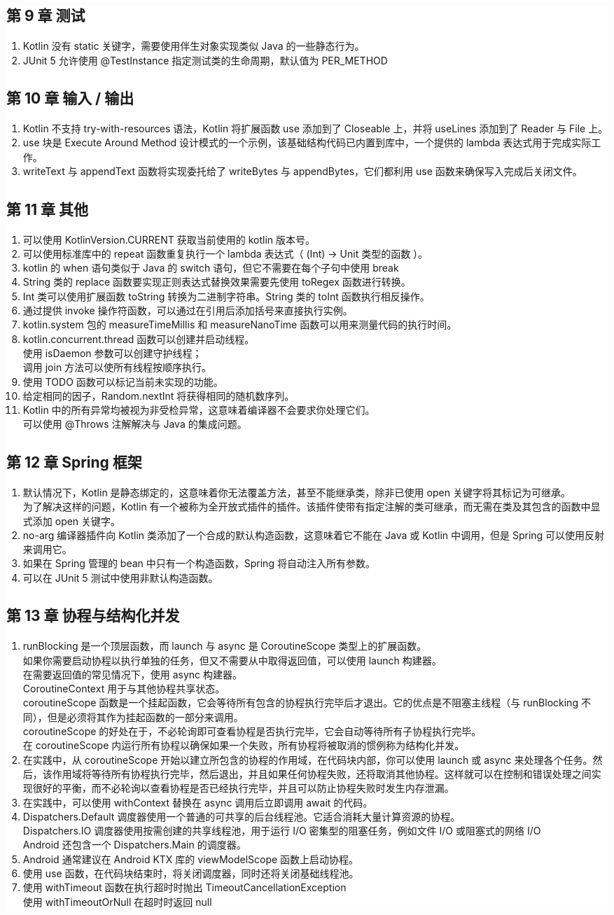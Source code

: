 ## 第 9 章 测试

1. Kotlin 没有 static 关键字，需要使用伴生对象实现类似 Java 的一些静态行为。
2. JUnit 5 允许使用 @TestInstance 指定测试类的生命周期，默认值为 PER_METHOD

## 第 10 章 输入 / 输出

1. Kotlin 不支持 try-with-resources 语法，Kotlin 将扩展函数 use 添加到了 Closeable 上，并将 useLines 添加到了 Reader 与 File 上。
2. use 块是 Execute Around Method 设计模式的一个示例，该基础结构代码已内置到库中，一个提供的 lambda 表达式用于完成实际工作。
3. writeText 与 appendText 函数将实现委托给了 writeBytes 与 appendBytes，它们都利用 use 函数来确保写入完成后关闭文件。

## 第 11 章 其他

1. 可以使用 KotlinVersion.CURRENT 获取当前使用的 kotlin 版本号。
2. 可以使用标准库中的 repeat 函数重复执行一个 lambda 表达式（ (Int) -> Unit 类型的函数 ）。
3. kotlin 的 when 语句类似于 Java 的 switch 语句，但它不需要在每个子句中使用 break
4. String 类的 replace 函数要实现正则表达式替换效果需要先使用 toRegex 函数进行转换。
5. Int 类可以使用扩展函数 toString 转换为二进制字符串。String 类的 toInt 函数执行相反操作。
6. 通过提供 invoke 操作符函数，可以通过在引用后添加括号来直接执行实例。
7. kotlin.system 包的 measureTimeMillis 和 measureNanoTime 函数可以用来测量代码的执行时间。
8. kotlin.concurrent.thread 函数可以创建并启动线程。  
    使用 isDaemon 参数可以创建守护线程；  
    调用 join 方法可以使所有线程按顺序执行。
9. 使用 TODO 函数可以标记当前未实现的功能。
10. 给定相同的因子，Random.nextInt 将获得相同的随机数序列。
11. Kotlin 中的所有异常均被视为非受检异常，这意味着编译器不会要求你处理它们。  
    可以使用 @Throws 注解解决与 Java 的集成问题。

## 第 12 章 Spring 框架

1. 默认情况下，Kotlin 是静态绑定的，这意味着你无法覆盖方法，甚至不能继承类，除非已使用 open 关键字将其标记为可继承。  
    为了解决这样的问题，Kotlin 有一个被称为全开放式插件的插件。该插件使带有指定注解的类可继承，而无需在类及其包含的函数中显式添加 open 关键字。
2. no-arg 编译器插件向 Kotlin 类添加了一个合成的默认构造函数，这意味着它不能在 Java 或 Kotlin 中调用，但是 Spring 可以使用反射来调用它。
3. 如果在 Spring 管理的 bean 中只有一个构造函数，Spring 将自动注入所有参数。
4. 可以在 JUnit 5 测试中使用非默认构造函数。

## 第 13 章 协程与结构化并发

1. runBlocking 是一个顶层函数，而 launch 与 async 是 CoroutineScope 类型上的扩展函数。  
    如果你需要启动协程以执行单独的任务，但又不需要从中取得返回值，可以使用 launch 构建器。  
    在需要返回值的常见情况下，使用 async 构建器。  
    CoroutineContext 用于与其他协程共享状态。  
    coroutineScope 函数是一个挂起函数，它会等待所有包含的协程执行完毕后才退出。它的优点是不阻塞主线程（与 runBlocking 不同），但是必须将其作为挂起函数的一部分来调用。  
    coroutineScope 的好处在于，不必轮询即可查看协程是否执行完毕，它会自动等待所有子协程执行完毕。  
    在 coroutineScope 内运行所有协程以确保如果一个失败，所有协程将被取消的惯例称为结构化并发。
2. 在实践中，从 coroutineScope 开始以建立所包含的协程的作用域，在代码块内部，你可以使用 launch 或 async 来处理各个任务。然后，该作用域将等待所有协程执行完毕，然后退出，并且如果任何协程失败，还将取消其他协程。这样就可以在控制和错误处理之间实现很好的平衡，而不必轮询以查看协程是否已经执行完毕，并且可以防止协程失败时发生内存泄漏。
3. 在实践中，可以使用 withContext 替换在 async 调用后立即调用 await 的代码。
4. Dispatchers.Default 调度器使用一个普通的可共享的后台线程池。它适合消耗大量计算资源的协程。  
    Dispatchers.IO 调度器使用按需创建的共享线程池，用于运行 I/O 密集型的阻塞任务，例如文件 I/O 或阻塞式的网络 I/O  
    Android 还包含一个 Dispatchers.Main 的调度器。
5. Android 通常建议在 Android KTX 库的 viewModelScope 函数上启动协程。
6. 使用 use 函数，在代码块结束时，将关闭调度器，同时还将关闭基础线程池。
7. 使用 withTimeout 函数在执行超时时抛出 TimeoutCancellationException  
    使用 withTimeoutOrNull 在超时时返回 null
